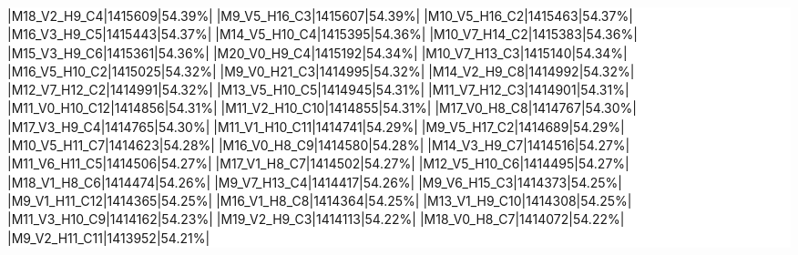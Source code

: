 |M18_V2_H9_C4|1415609|54.39%|
|M9_V5_H16_C3|1415607|54.39%|
|M10_V5_H16_C2|1415463|54.37%|
|M16_V3_H9_C5|1415443|54.37%|
|M14_V5_H10_C4|1415395|54.36%|
|M10_V7_H14_C2|1415383|54.36%|
|M15_V3_H9_C6|1415361|54.36%|
|M20_V0_H9_C4|1415192|54.34%|
|M10_V7_H13_C3|1415140|54.34%|
|M16_V5_H10_C2|1415025|54.32%|
|M9_V0_H21_C3|1414995|54.32%|
|M14_V2_H9_C8|1414992|54.32%|
|M12_V7_H12_C2|1414991|54.32%|
|M13_V5_H10_C5|1414945|54.31%|
|M11_V7_H12_C3|1414901|54.31%|
|M11_V0_H10_C12|1414856|54.31%|
|M11_V2_H10_C10|1414855|54.31%|
|M17_V0_H8_C8|1414767|54.30%|
|M17_V3_H9_C4|1414765|54.30%|
|M11_V1_H10_C11|1414741|54.29%|
|M9_V5_H17_C2|1414689|54.29%|
|M10_V5_H11_C7|1414623|54.28%|
|M16_V0_H8_C9|1414580|54.28%|
|M14_V3_H9_C7|1414516|54.27%|
|M11_V6_H11_C5|1414506|54.27%|
|M17_V1_H8_C7|1414502|54.27%|
|M12_V5_H10_C6|1414495|54.27%|
|M18_V1_H8_C6|1414474|54.26%|
|M9_V7_H13_C4|1414417|54.26%|
|M9_V6_H15_C3|1414373|54.25%|
|M9_V1_H11_C12|1414365|54.25%|
|M16_V1_H8_C8|1414364|54.25%|
|M13_V1_H9_C10|1414308|54.25%|
|M11_V3_H10_C9|1414162|54.23%|
|M19_V2_H9_C3|1414113|54.22%|
|M18_V0_H8_C7|1414072|54.22%|
|M9_V2_H11_C11|1413952|54.21%|
